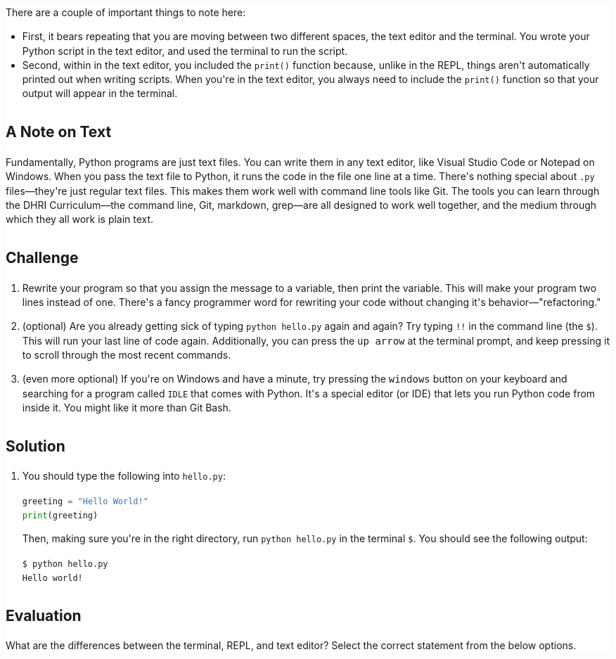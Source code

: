 There are a couple of important things to note here:
- First, it bears repeating that you are moving between two different spaces, the text editor and the terminal. You wrote your Python script in the text editor, and used the terminal to run the script.
- Second, within in the text editor, you included the `print()` function because, unlike in the REPL, things aren't automatically printed out when writing scripts. When you're in the text editor, you always need to include the `print()` function so that your output will appear in the terminal.

## A Note on Text

Fundamentally, Python programs are just text files. You can write them in any text editor, like Visual Studio Code or Notepad on Windows. When you pass the text file to Python, it runs the code in the file one line at a time. There's nothing special about `.py` files—they're just regular text files. This makes them work well with command line tools like Git. The tools you can learn through the DHRI Curriculum—the command line, Git, markdown, grep—are all designed to work well together, and the medium through which they all work is plain text.

## Challenge

1. Rewrite your program so that you assign the message to a variable, then print the variable. This will make your program two lines instead of one. There's a fancy programmer word for rewriting your code without changing it's behavior—"refactoring."

2. (optional) Are you already getting sick of typing `python hello.py` again and again? Try typing `!!` in the command line (the `$`). This will run your last line of code again. Additionally, you can press the <kbd>up arrow</kbd> at the terminal prompt, and keep pressing it to scroll through the most recent commands.

3. (even more optional) If you're on Windows and have a minute, try pressing the <kbd>windows</kbd> button on your keyboard and searching for a program called `IDLE` that comes with Python. It's a special editor (or IDE) that lets you run Python code from inside it. You might like it more than Git Bash.

## Solution

1. You should type the following into `hello.py`:

    ```python
    greeting = "Hello World!"
    print(greeting)
    ```

    Then, making sure you're in the right directory, run `python hello.py` in the terminal `$`. You should see the following output:

    ```console
    $ python hello.py
    Hello world!
    ```

## Evaluation

What are the differences between the terminal, REPL, and text editor? Select the correct statement from the below options.
